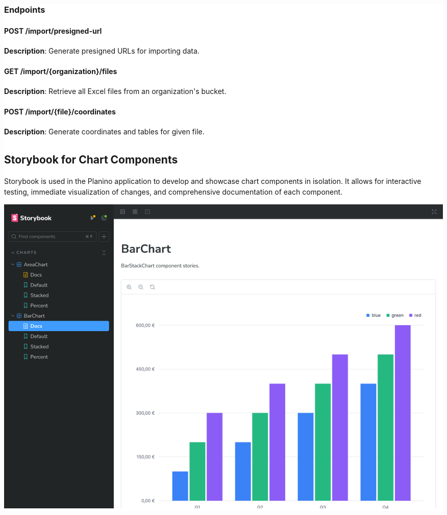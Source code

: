 ### Endpoints

#### POST /import/presigned-url

**Description**: Generate presigned URLs for importing data.

#### GET /import/{organization}/files

**Description**: Retrieve all Excel files from an organization's bucket.

#### POST /import/{file}/coordinates

**Description**: Generate coordinates and tables for given file.

## Storybook for Chart Components

Storybook is used in the Planino application to develop and showcase chart components in isolation. It allows for interactive testing, immediate visualization of changes, and comprehensive documentation of each component.

![Storybook Screenshot](./assets/storybook.png)
